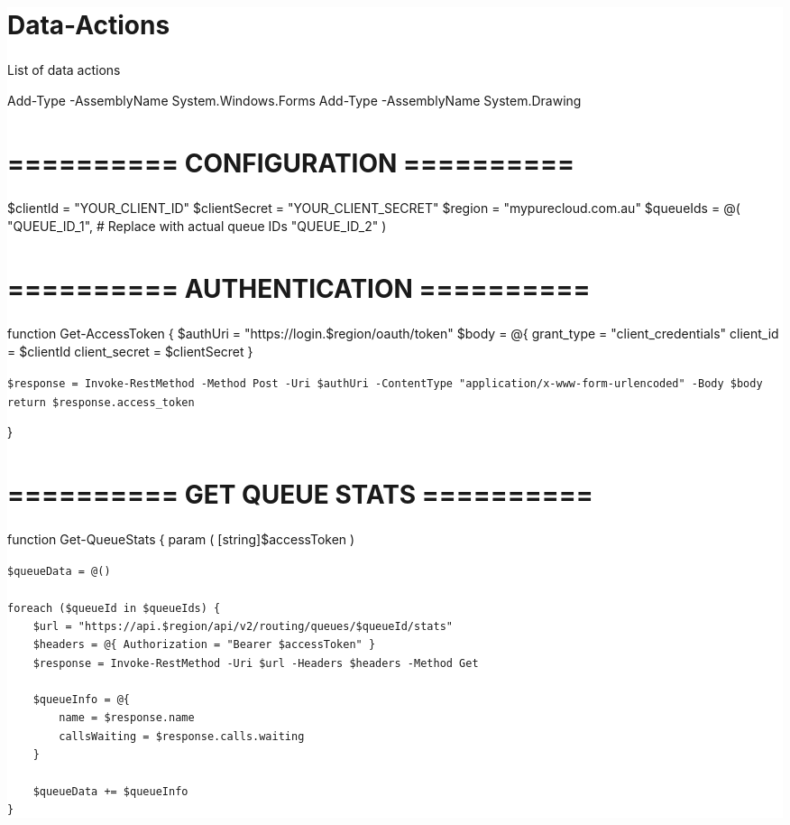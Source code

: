# Data-Actions
List of data actions


Add-Type -AssemblyName System.Windows.Forms
Add-Type -AssemblyName System.Drawing

# ========== CONFIGURATION ==========
$clientId = "YOUR_CLIENT_ID"
$clientSecret = "YOUR_CLIENT_SECRET"
$region = "mypurecloud.com.au"
$queueIds = @(
    "QUEUE_ID_1",  # Replace with actual queue IDs
    "QUEUE_ID_2"
)

# ========== AUTHENTICATION ==========
function Get-AccessToken {
    $authUri = "https://login.$region/oauth/token"
    $body = @{
        grant_type = "client_credentials"
        client_id = $clientId
        client_secret = $clientSecret
    }

    $response = Invoke-RestMethod -Method Post -Uri $authUri -ContentType "application/x-www-form-urlencoded" -Body $body
    return $response.access_token
}

# ========== GET QUEUE STATS ==========
function Get-QueueStats {
    param (
        [string]$accessToken
    )

    $queueData = @()

    foreach ($queueId in $queueIds) {
        $url = "https://api.$region/api/v2/routing/queues/$queueId/stats"
        $headers = @{ Authorization = "Bearer $accessToken" }
        $response = Invoke-RestMethod -Uri $url -Headers $headers -Method Get

        $queueInfo = @{
            name = $response.name
            callsWaiting = $response.calls.waiting
        }

        $queueData += $queueInfo
    }
